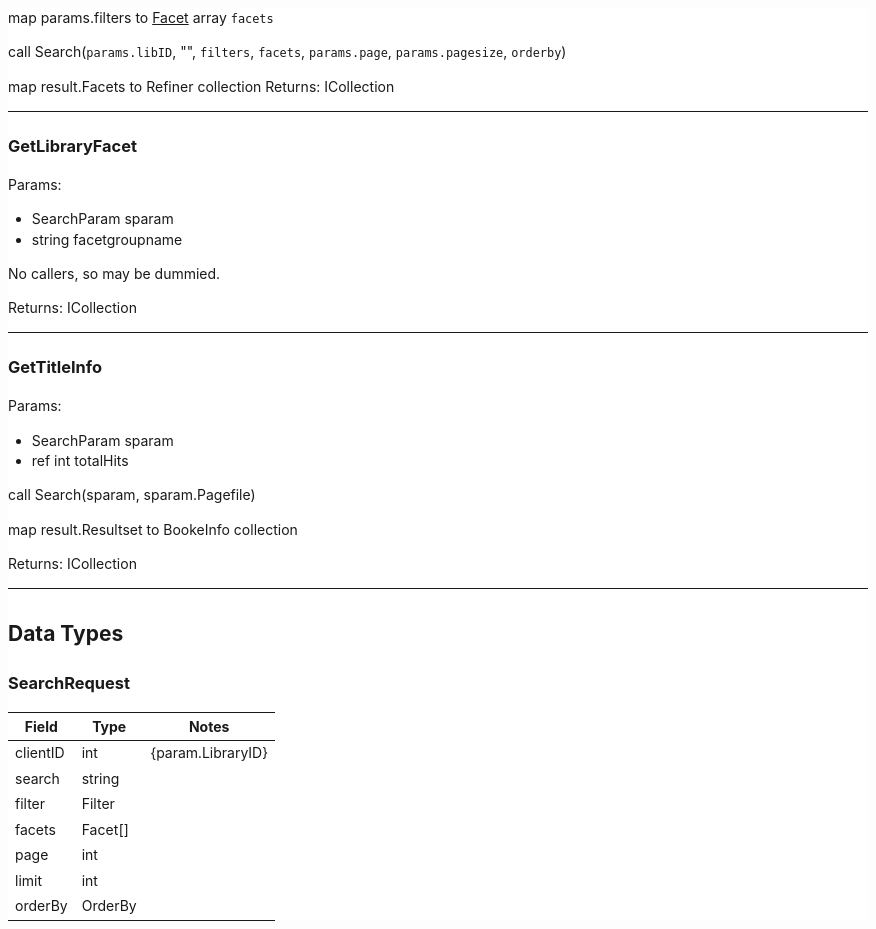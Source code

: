 map params.filters to [Facet](#facet) array `facets`

call Search(`params.libID`, "", `filters`, `facets`, `params.page`, `params.pagesize`, `orderby`)

map result.Facets to Refiner collection
Returns: ICollection<Refiner>

---

### GetLibraryFacet

Params:

* SearchParam sparam
* string facetgroupname

No callers, so may be dummied.

Returns: ICollection<Refiner>


---

### GetTitleInfo

Params:

* SearchParam sparam
* ref int totalHits

call Search(sparam, sparam.Pagefile)

map result.Resultset to BookeInfo collection

Returns: ICollection<BookInfo>


---

## Data Types

### SearchRequest

| Field    | Type    | Notes             |
|----------|---------|-------------------|
| clientID | int     | {param.LibraryID} |
| search   | string  |                   |
| filter   | Filter  |                   |
| facets   | Facet[] |                   |
| page     | int     |                   |
| limit    | int     |                   |
| orderBy  | OrderBy |                   |
